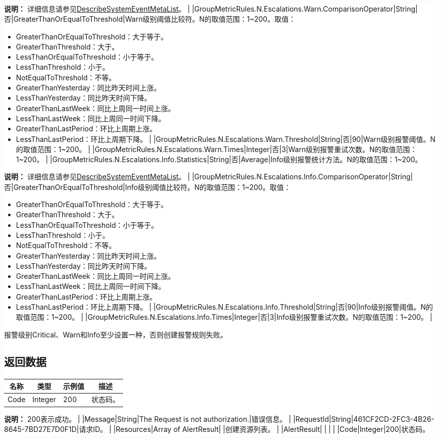  **说明：** 详细信息请参见[DescribeSystemEventMetaList](~~114972~~)。 |
|GroupMetricRules.N.Escalations.Warn.ComparisonOperator|String|否|GreaterThanOrEqualToThreshold|Warn级别阈值比较符。N的取值范围：1~200。取值：

 -   GreaterThanOrEqualToThreshold：大于等于。
-   GreaterThanThreshold：大于。
-   LessThanOrEqualToThreshold：小于等于。
-   LessThanThreshold：小于。
-   NotEqualToThreshold：不等。
-   GreaterThanYesterday：同比昨天时间上涨。
-   LessThanYesterday：同比昨天时间下降。
-   GreaterThanLastWeek：同比上周同一时间上涨。
-   LessThanLastWeek：同比上周同一时间下降。
-   GreaterThanLastPeriod：环比上周期上涨。
-   LessThanLastPeriod：环比上周期下降。 |
|GroupMetricRules.N.Escalations.Warn.Threshold|String|否|90|Warn级别报警阈值。N的取值范围：1~200。 |
|GroupMetricRules.N.Escalations.Warn.Times|Integer|否|3|Warn级别报警重试次数。N的取值范围：1~200。 |
|GroupMetricRules.N.Escalations.Info.Statistics|String|否|Average|Info级别报警统计方法。N的取值范围：1~200。

 **说明：** 详细信息请参见[DescribeSystemEventMetaList](~~114972~~)。 |
|GroupMetricRules.N.Escalations.Info.ComparisonOperator|String|否|GreaterThanOrEqualToThreshold|Info级别阈值比较符。N的取值范围：1~200。取值：

 -   GreaterThanOrEqualToThreshold：大于等于。
-   GreaterThanThreshold：大于。
-   LessThanOrEqualToThreshold：小于等于。
-   LessThanThreshold：小于。
-   NotEqualToThreshold：不等。
-   GreaterThanYesterday：同比昨天时间上涨。
-   LessThanYesterday：同比昨天时间下降。
-   GreaterThanLastWeek：同比上周同一时间上涨。
-   LessThanLastWeek：同比上周同一时间下降。
-   GreaterThanLastPeriod：环比上周期上涨。
-   LessThanLastPeriod：环比上周期下降。 |
|GroupMetricRules.N.Escalations.Info.Threshold|String|否|90|Info级别报警阈值。N的取值范围：1~200。 |
|GroupMetricRules.N.Escalations.Info.Times|Integer|否|3|Info级别报警重试次数。N的取值范围：1~200。 |

报警级别Critical、Warn和Info至少设置一种，否则创建报警规则失败。

## 返回数据

|名称|类型|示例值|描述|
|--|--|---|--|
|Code|Integer|200|状态码。

 **说明：** 200表示成功。 |
|Message|String|The Request is not authorization.|错误信息。 |
|RequestId|String|461CF2CD-2FC3-4B26-8645-7BD27E7D0F1D|请求ID。 |
|Resources|Array of AlertResult| |创建资源列表。 |
|AlertResult| | | |
|Code|Integer|200|状态码。
